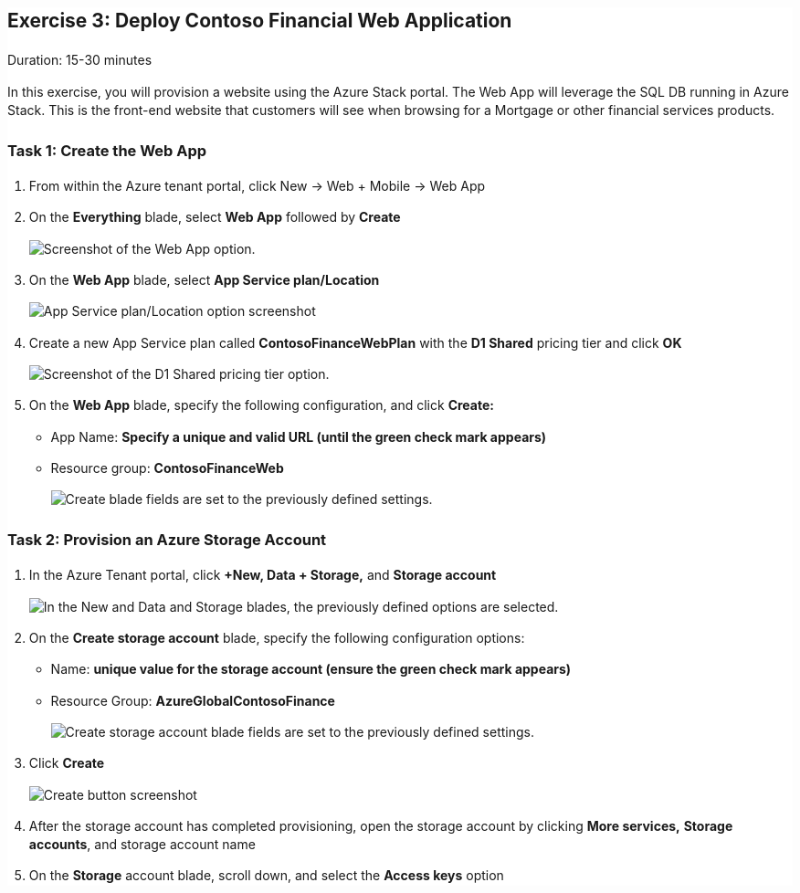 ## Exercise 3: Deploy Contoso Financial Web Application

Duration: 15-30 minutes

In this exercise, you will provision a website using the Azure Stack portal. The Web App will leverage the SQL DB running in Azure Stack. This is the front-end website that customers will see when browsing for a Mortgage or other financial services products.

### Task 1: Create the Web App

1.  From within the Azure tenant portal, click New -\> Web + Mobile -\> Web App

2.  On the **Everything** blade, select **Web App** followed by **Create**

    ![Screenshot of the Web App option.](images/Hands-onlabstep-by-step-AzureStackimages/media/image109.png "Web App option")

3.  On the **Web App** blade, select **App Service plan/Location**

    ![App Service plan/Location option screenshot](images/Hands-onlabstep-by-step-AzureStackimages/media/image110.png "App Service plan/Location option")

4.  Create a new App Service plan called **ContosoFinanceWebPlan** with the **D1 Shared** pricing tier and click **OK**

    ![Screenshot of the D1 Shared pricing tier option.](images/Hands-onlabstep-by-step-AzureStackimages/media/image111.png "D1 Shared pricing tier option")

5.  On the **Web App** blade, specify the following configuration, and click **Create:**

    -   App Name: **Specify a unique and valid URL (until the green check mark appears)**

    -   Resource group: **ContosoFinanceWeb**

        ![Create blade fields are set to the previously defined settings.](images/Hands-onlabstep-by-step-AzureStackimages/media/image112.png "Create blade")

### Task 2: Provision an Azure Storage Account

1.  In the Azure Tenant portal, click **+New, Data + Storage,** and **Storage account**

    ![In the New and Data and Storage blades, the previously defined options are selected.](images/Hands-onlabstep-by-step-AzureStackimages/media/image113.png "New and Data and Storage blades")

2.  On the **Create storage account** blade, specify the following configuration options:

    -   Name: **unique value for the storage account (ensure the green check mark appears)**

    -   Resource Group: **AzureGlobalContosoFinance**

        ![Create storage account blade fields are set to the previously defined settings.](images/Hands-onlabstep-by-step-AzureStackimages/media/image114.png "Create storage account blade")

3.  Click **Create**

    ![Create button screenshot](images/Hands-onlabstep-by-step-AzureStackimages/media/image115.png "Create button")

4.  After the storage account has completed provisioning, open the storage account by clicking **More services,** **Storage accounts**, and storage account name

5.  On the **Storage** account blade, scroll down, and select the **Access keys** option
